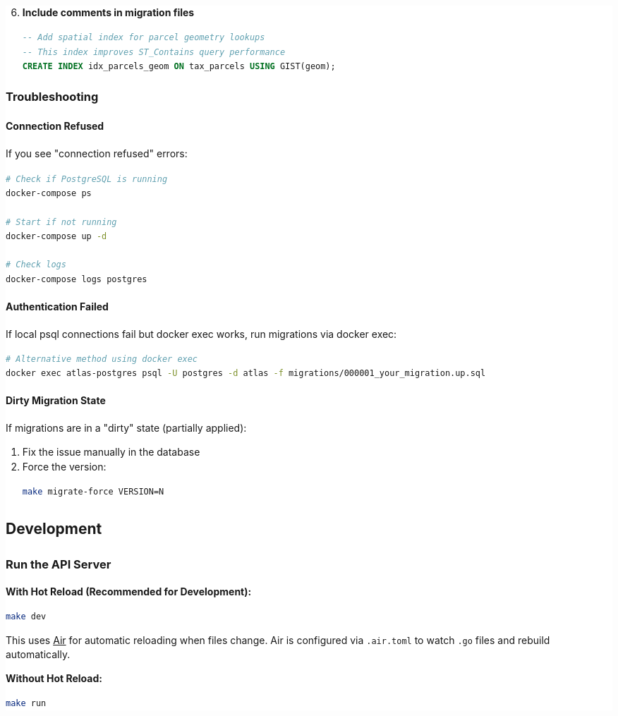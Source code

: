 6. **Include comments in migration files**
   ```sql
   -- Add spatial index for parcel geometry lookups
   -- This index improves ST_Contains query performance
   CREATE INDEX idx_parcels_geom ON tax_parcels USING GIST(geom);
   ```

### Troubleshooting

#### Connection Refused

If you see "connection refused" errors:

```bash
# Check if PostgreSQL is running
docker-compose ps

# Start if not running
docker-compose up -d

# Check logs
docker-compose logs postgres
```

#### Authentication Failed

If local psql connections fail but docker exec works, run migrations via docker exec:

```bash
# Alternative method using docker exec
docker exec atlas-postgres psql -U postgres -d atlas -f migrations/000001_your_migration.up.sql
```

#### Dirty Migration State

If migrations are in a "dirty" state (partially applied):

1. Fix the issue manually in the database
2. Force the version:
   ```bash
   make migrate-force VERSION=N
   ```

## Development

### Run the API Server

**With Hot Reload (Recommended for Development):**
```bash
make dev
```

This uses [Air](https://github.com/cosmtrek/air) for automatic reloading when files change. Air is configured via `.air.toml` to watch `.go` files and rebuild automatically.

**Without Hot Reload:**
```bash
make run
```
